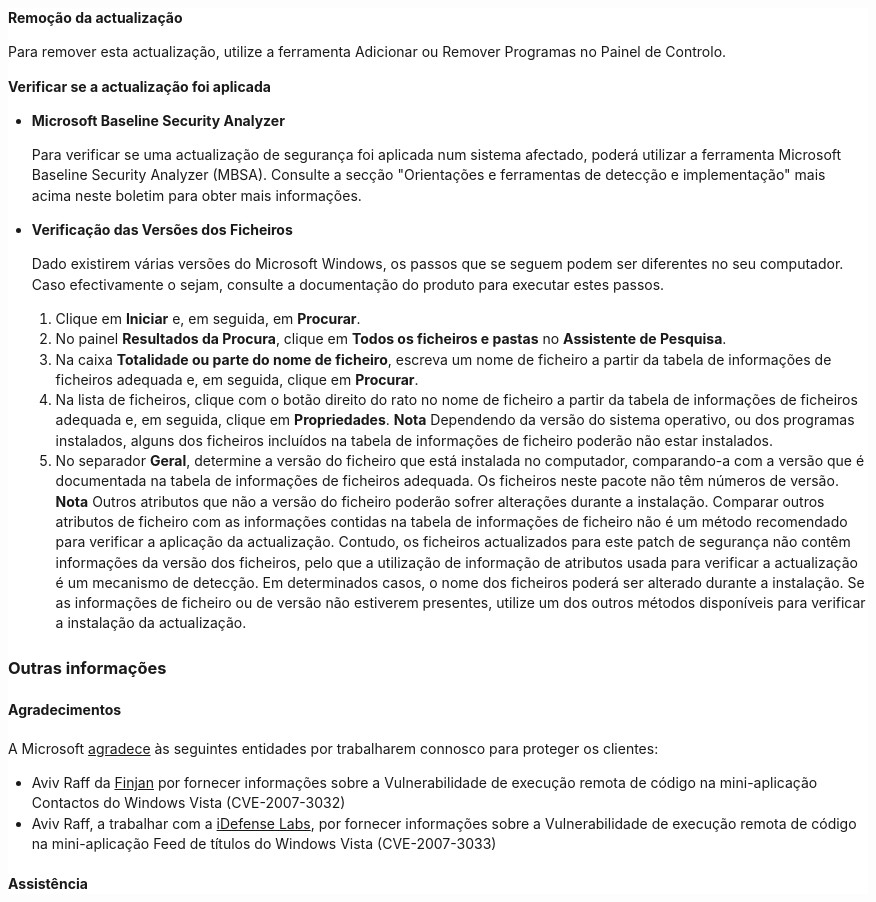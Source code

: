 **Remoção da actualização**

Para remover esta actualização, utilize a ferramenta Adicionar ou Remover Programas no Painel de Controlo.

**Verificar se a actualização foi aplicada**

-   **Microsoft Baseline Security Analyzer**

    Para verificar se uma actualização de segurança foi aplicada num sistema afectado, poderá utilizar a ferramenta Microsoft Baseline Security Analyzer (MBSA). Consulte a secção "Orientações e ferramentas de detecção e implementação" mais acima neste boletim para obter mais informações.

-   **Verificação das Versões dos Ficheiros**

    Dado existirem várias versões do Microsoft Windows, os passos que se seguem podem ser diferentes no seu computador. Caso efectivamente o sejam, consulte a documentação do produto para executar estes passos.

    1.  Clique em **Iniciar** e, em seguida, em **Procurar**.
    2.  No painel **Resultados da Procura**, clique em **Todos os ficheiros e pastas** no **Assistente de Pesquisa**.
    3.  Na caixa **Totalidade ou parte do nome de ficheiro**, escreva um nome de ficheiro a partir da tabela de informações de ficheiros adequada e, em seguida, clique em **Procurar**.
    4.  Na lista de ficheiros, clique com o botão direito do rato no nome de ficheiro a partir da tabela de informações de ficheiros adequada e, em seguida, clique em **Propriedades**.
        **Nota** Dependendo da versão do sistema operativo, ou dos programas instalados, alguns dos ficheiros incluídos na tabela de informações de ficheiro poderão não estar instalados.
    5.  No separador **Geral**, determine a versão do ficheiro que está instalada no computador, comparando-a com a versão que é documentada na tabela de informações de ficheiros adequada. Os ficheiros neste pacote não têm números de versão.
        **Nota** Outros atributos que não a versão do ficheiro poderão sofrer alterações durante a instalação. Comparar outros atributos de ficheiro com as informações contidas na tabela de informações de ficheiro não é um método recomendado para verificar a aplicação da actualização. Contudo, os ficheiros actualizados para este patch de segurança não contêm informações da versão dos ficheiros, pelo que a utilização de informação de atributos usada para verificar a actualização é um mecanismo de detecção. Em determinados casos, o nome dos ficheiros poderá ser alterado durante a instalação. Se as informações de ficheiro ou de versão não estiverem presentes, utilize um dos outros métodos disponíveis para verificar a instalação da actualização.

### Outras informações

#### Agradecimentos

A Microsoft [agradece](http://go.microsoft.com/fwlink/?linkid=21127) às seguintes entidades por trabalharem connosco para proteger os clientes:

-   Aviv Raff da [Finjan](http://www.finjan.com/) por fornecer informações sobre a Vulnerabilidade de execução remota de código na mini-aplicação Contactos do Windows Vista (CVE-2007-3032)
-   Aviv Raff, a trabalhar com a [iDefense Labs](http://labs.idefense.com/), por fornecer informações sobre a Vulnerabilidade de execução remota de código na mini-aplicação Feed de títulos do Windows Vista (CVE-2007-3033)

#### Assistência

